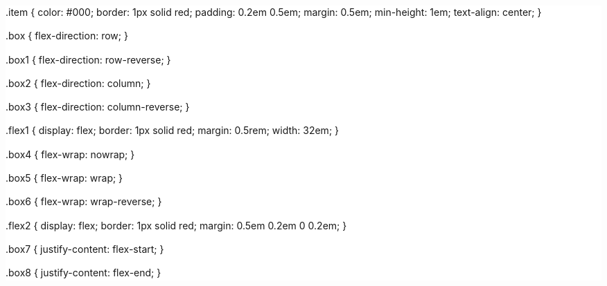 .item {
  color: #000;
  border: 1px solid red;
  padding: 0.2em 0.5em;
  margin: 0.5em;
  min-height: 1em;
  text-align: center;
}

.box {
  flex-direction: row;
}

.box1 {
  flex-direction: row-reverse;
}

.box2 {
  flex-direction: column;
}

.box3 {
  flex-direction: column-reverse;
}

.flex1 {
  display: flex;
  border: 1px solid red;
  margin: 0.5rem;
  width: 32em;
}

.box4 {
  flex-wrap: nowrap;
}

.box5 {
  flex-wrap: wrap;
}

.box6 {
  flex-wrap: wrap-reverse;
}

.flex2 {
  display: flex;
  border: 1px solid red;
  margin: 0.5em 0.2em 0 0.2em;
}

.box7 {
  justify-content: flex-start;
}

.box8 {
  justify-content: flex-end;
}
